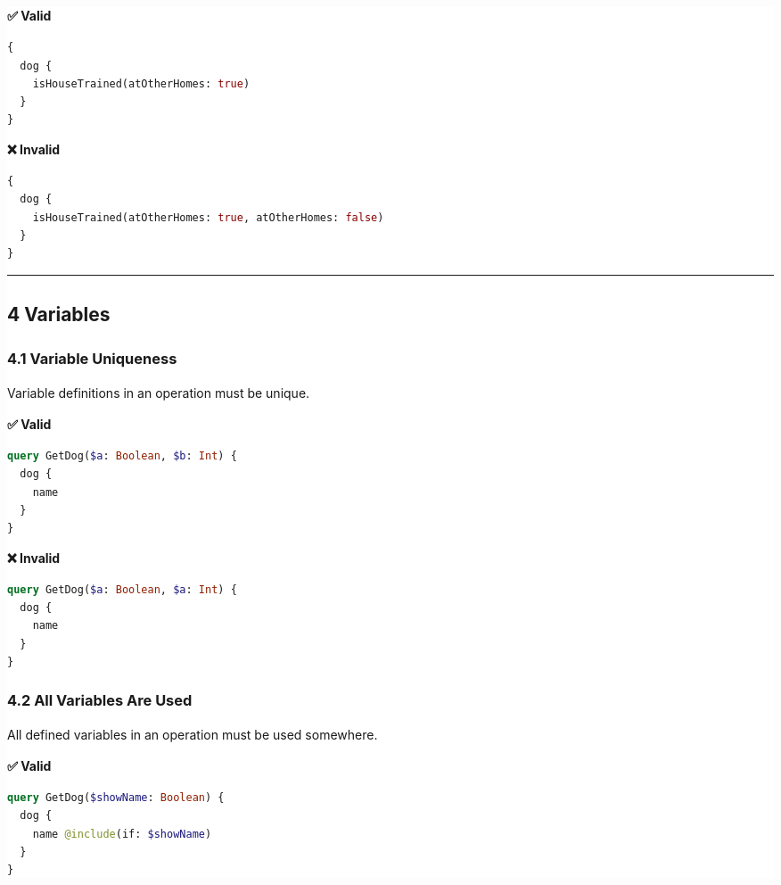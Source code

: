 **✅ Valid**
```graphql
{
  dog {
    isHouseTrained(atOtherHomes: true)
  }
}
```

**❌ Invalid**
```graphql
{
  dog {
    isHouseTrained(atOtherHomes: true, atOtherHomes: false)
  }
}
```

---

## 4 Variables

### 4.1 Variable Uniqueness
Variable definitions in an operation must be unique.

**✅ Valid**
```graphql
query GetDog($a: Boolean, $b: Int) {
  dog {
    name
  }
}
```

**❌ Invalid**
```graphql
query GetDog($a: Boolean, $a: Int) {
  dog {
    name
  }
}
```

### 4.2 All Variables Are Used
All defined variables in an operation must be used somewhere.

**✅ Valid**
```graphql
query GetDog($showName: Boolean) {
  dog {
    name @include(if: $showName)
  }
}
```
